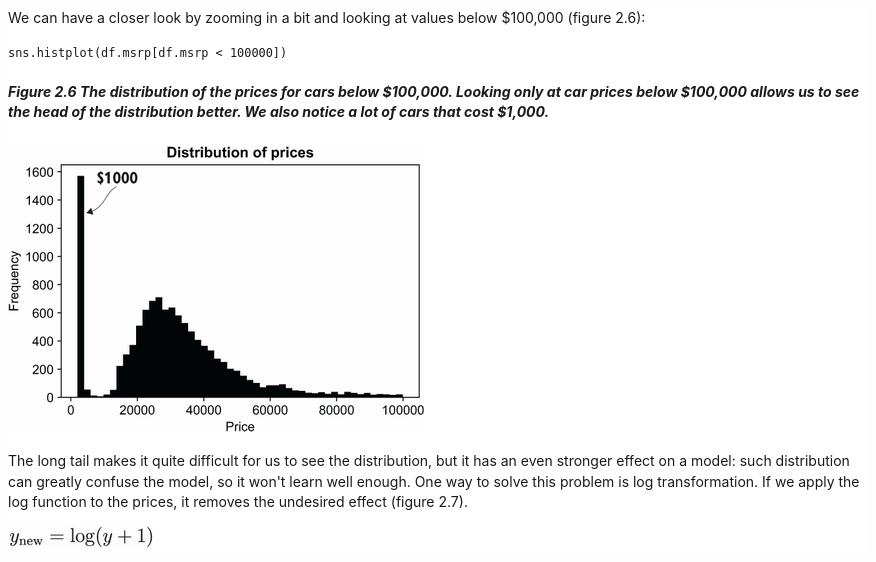 

We
can have a closer look by zooming in a bit and looking at values below
\$100,000 (figure 2.6):




``` 
sns.histplot(df.msrp[df.msrp < 100000])
```













##### Figure 2.6 The distribution of the prices for cars below \$100,000. Looking only at car prices below \$100,000 allows us to see the head of the distribution better. We also notice a lot of cars that cost \$1,000.

![](./images/02_06.png)



The
long tail makes it quite difficult for us to see the distribution, but
it has an even stronger effect on a
model:
such distribution can greatly confuse the model, so it won't learn well
enough. One way to solve this problem is log
transformation.
If we apply the log function to the prices, it removes the undesired
effect (figure 2.7).



![](./images/02_06-Equation_2-1.png)
